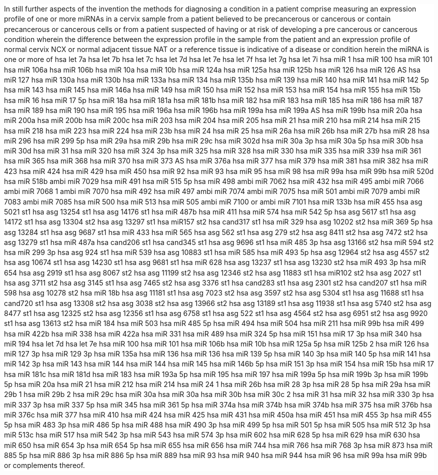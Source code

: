 In still further aspects of the invention the methods for diagnosing a condition in a patient comprise measuring an expression profile of one or more miRNAs in a cervix sample from a patient believed to be precancerous or cancerous or contain precancerous or cancerous cells or from a patient suspected of having or at risk of developing a pre cancerous or cancerous condition wherein the difference between the expression profile in the sample from the patient and an expression profile of normal cervix NCX or normal adjacent tissue NAT or a reference tissue is indicative of a disease or condition herein the miRNA is one or more of hsa let 7a hsa let 7b hsa let 7c hsa let 7d hsa let 7e hsa let 7f hsa let 7g hsa let 7i hsa miR 1 hsa miR 100 hsa miR 101 hsa miR 106a hsa miR 106b hsa miR 10a hsa miR 10b hsa miR 124a hsa miR 125a hsa miR 125b hsa miR 126 hsa miR 126 AS hsa miR 127 hsa miR 130a hsa miR 130b hsa miR 133a hsa miR 134 hsa miR 135b hsa miR 139 hsa miR 140 hsa miR 141 hsa miR 142 5p hsa miR 143 hsa miR 145 hsa miR 146a hsa miR 149 hsa miR 150 hsa miR 152 hsa miR 153 hsa miR 154 hsa miR 155 hsa miR 15b hsa miR 16 hsa miR 17 5p hsa miR 18a hsa miR 181a hsa miR 181b hsa miR 182 hsa miR 183 hsa miR 185 hsa miR 186 hsa miR 187 hsa miR 189 hsa miR 190 hsa miR 195 hsa miR 196a hsa miR 196b hsa miR 199a hsa miR 199a AS hsa miR 199b hsa miR 20a hsa miR 200a hsa miR 200b hsa miR 200c hsa miR 203 hsa miR 204 hsa miR 205 hsa miR 21 hsa miR 210 hsa miR 214 hsa miR 215 hsa miR 218 hsa miR 223 hsa miR 224 hsa miR 23b hsa miR 24 hsa miR 25 hsa miR 26a hsa miR 26b hsa miR 27b hsa miR 28 hsa miR 296 hsa miR 299 5p hsa miR 29a hsa miR 29b hsa miR 29c hsa miR 302d hsa miR 30a 3p hsa miR 30a 5p hsa miR 30b hsa miR 30d hsa miR 31 hsa miR 320 hsa miR 324 3p hsa miR 325 hsa miR 328 hsa miR 330 hsa miR 335 hsa miR 339 hsa miR 361 hsa miR 365 hsa miR 368 hsa miR 370 hsa miR 373 AS hsa miR 376a hsa miR 377 hsa miR 379 hsa miR 381 hsa miR 382 hsa miR 423 hsa miR 424 hsa miR 429 hsa miR 450 hsa miR 92 hsa miR 93 hsa miR 95 hsa miR 98 hsa miR 99a hsa miR 99b hsa miR 520d hsa miR 518b ambi miR 7029 hsa miR 491 hsa miR 515 5p hsa miR 498 ambi miR 7062 hsa miR 432 hsa miR 495 ambi miR 7066 ambi miR 7068 1 ambi miR 7070 hsa miR 492 hsa miR 497 ambi miR 7074 ambi miR 7075 hsa miR 501 ambi miR 7079 ambi miR 7083 ambi miR 7085 hsa miR 500 hsa miR 513 hsa miR 505 ambi miR 7100 or ambi miR 7101 hsa miR 133b hsa miR 455 hsa asg 5021 st1 hsa asg 13254 st1 hsa asg 14176 st1 hsa miR 487b hsa miR 411 hsa miR 574 hsa miR 542 5p hsa asg 5617 st1 hsa asg 14172 st1 hsa asg 13304 st2 hsa asg 13297 st1 hsa miR157 st2 hsa cand317 st1 hsa miR 329 hsa asg 10202 st2 hsa miR 369 5p hsa asg 13284 st1 hsa asg 9687 st1 hsa miR 433 hsa miR 565 hsa asg 562 st1 hsa asg 279 st2 hsa asg 8411 st2 hsa asg 7472 st2 hsa asg 13279 st1 hsa miR 487a hsa cand206 st1 hsa cand345 st1 hsa asg 9696 st1 hsa miR 485 3p hsa asg 13166 st2 hsa miR 594 st2 hsa miR 299 3p hsa asg 924 st1 hsa miR 539 hsa asg 10883 st1 hsa miR 585 hsa miR 493 5p hsa asg 12964 st2 hsa asg 4557 st2 hsa asg 10674 st1 hsa asg 14230 st1 hsa asg 9681 st1 hsa miR 628 hsa asg 13237 st1 hsa asg 13230 st2 hsa miR 493 3p hsa miR 654 hsa asg 2919 st1 hsa asg 8067 st2 hsa asg 11199 st2 hsa asg 12346 st2 hsa asg 11883 st1 hsa miR102 st2 hsa asg 2027 st1 hsa asg 3711 st2 hsa asg 3145 st1 hsa asg 7465 st2 hsa asg 3376 st1 hsa cand283 st1 hsa asg 2301 st2 hsa cand207 st1 hsa miR 598 hsa asg 10278 st2 hsa miR 18b hsa asg 11181 st1 hsa asg 7023 st2 hsa asg 3597 st2 hsa asg 5304 st1 hsa asg 11688 st1 hsa cand720 st1 hsa asg 13308 st2 hsa asg 3038 st2 hsa asg 13966 st2 hsa asg 13189 st1 hsa asg 11938 st1 hsa asg 5740 st2 hsa asg 8477 st1 hsa asg 12325 st2 hsa asg 12356 st1 hsa asg 6758 st1 hsa asg 522 st1 hsa asg 4564 st2 hsa asg 6951 st2 hsa asg 9920 st1 hsa asg 13613 st2 hsa miR 184 hsa miR 503 hsa miR 485 5p hsa miR 494 hsa miR 504 hsa miR 211 hsa miR 99b hsa miR 499 hsa miR 422b hsa miR 338 hsa miR 422a hsa miR 331 hsa miR 489 hsa miR 324 5p hsa miR 151 hsa miR 17 3p hsa miR 340 hsa miR 194 hsa let 7d hsa let 7e hsa miR 100 hsa miR 101 hsa miR 106b hsa miR 10b hsa miR 125a 5p hsa miR 125b 2 hsa miR 126 hsa miR 127 3p hsa miR 129 3p hsa miR 135a hsa miR 136 hsa miR 136 hsa miR 139 5p hsa miR 140 3p hsa miR 140 5p hsa miR 141 hsa miR 142 3p hsa miR 143 hsa miR 144 hsa miR 144 hsa miR 145 hsa miR 146b 5p hsa miR 151 3p hsa miR 154 hsa miR 15b hsa miR 17 hsa miR 181c hsa miR 181d hsa miR 183 hsa miR 193a 5p hsa miR 195 hsa miR 197 hsa miR 199a 5p hsa miR 199b 3p hsa miR 199b 5p hsa miR 20a hsa miR 21 hsa miR 212 hsa miR 214 hsa miR 24 1 hsa miR 26b hsa miR 28 3p hsa miR 28 5p hsa miR 29a hsa miR 29b 1 hsa miR 29b 2 hsa miR 29c hsa miR 30a hsa miR 30a hsa miR 30b hsa miR 30c 2 hsa miR 31 hsa miR 32 hsa miR 330 3p hsa miR 337 3p hsa miR 337 5p hsa miR 345 hsa miR 361 5p hsa miR 374a hsa miR 374b hsa miR 374b hsa miR 375 hsa miR 376b hsa miR 376c hsa miR 377 hsa miR 410 hsa miR 424 hsa miR 425 hsa miR 431 hsa miR 450a hsa miR 451 hsa miR 455 3p hsa miR 455 5p hsa miR 483 3p hsa miR 486 5p hsa miR 488 hsa miR 490 3p hsa miR 499 5p hsa miR 501 5p hsa miR 505 hsa miR 512 3p hsa miR 513c hsa miR 517 hsa miR 542 3p hsa miR 543 hsa miR 574 3p hsa miR 602 hsa miR 628 5p hsa miR 629 hsa miR 630 hsa miR 650 hsa miR 654 3p hsa miR 654 5p hsa miR 655 hsa miR 656 hsa miR 744 hsa miR 766 hsa miR 768 3p hsa miR 873 hsa miR 885 5p hsa miR 886 3p hsa miR 886 5p hsa miR 889 hsa miR 93 hsa miR 940 hsa miR 944 hsa miR 96 hsa miR 99a hsa miR 99b or complements thereof.
